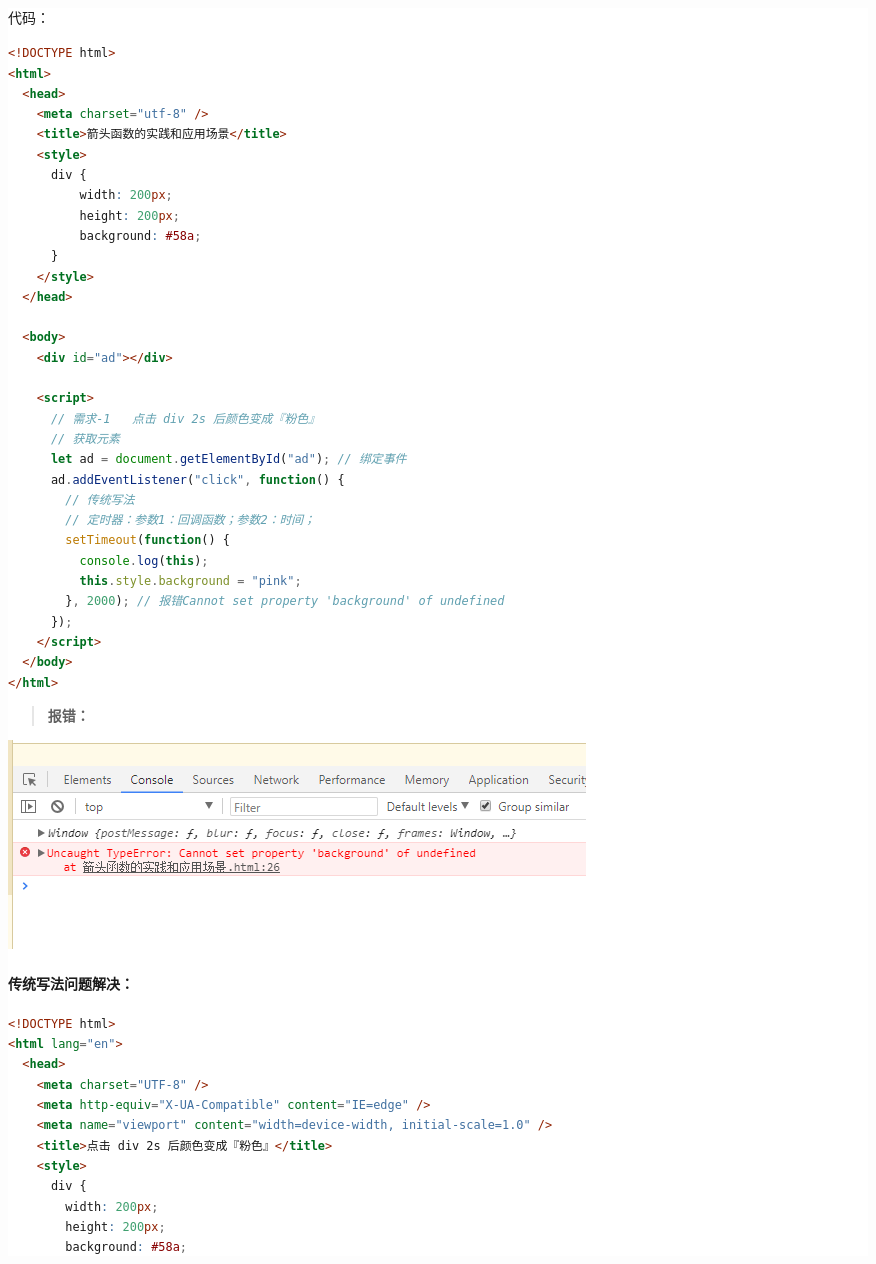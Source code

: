 代码：
```html
<!DOCTYPE html>
<html>
  <head>
    <meta charset="utf-8" />
    <title>箭头函数的实践和应用场景</title>
    <style>
      div {
          width: 200px;
          height: 200px;
          background: #58a;
      }
    </style>
  </head>

  <body>
    <div id="ad"></div>

    <script>
      // 需求-1   点击 div 2s 后颜色变成『粉色』
      // 获取元素
      let ad = document.getElementById("ad"); // 绑定事件
      ad.addEventListener("click", function() {
        // 传统写法
        // 定时器：参数1：回调函数；参数2：时间；
        setTimeout(function() {
          console.log(this);
          this.style.background = "pink";
        }, 2000); // 报错Cannot set property 'background' of undefined
      });
    </script>
  </body>
</html>
```

> **报错：**

![](../imgs/media/image12.png)

#### 传统写法问题解决：
```html
<!DOCTYPE html>
<html lang="en">
  <head>
    <meta charset="UTF-8" />
    <meta http-equiv="X-UA-Compatible" content="IE=edge" />
    <meta name="viewport" content="width=device-width, initial-scale=1.0" />
    <title>点击 div 2s 后颜色变成『粉色』</title>
    <style>
      div {
        width: 200px;
        height: 200px;
        background: #58a;
```